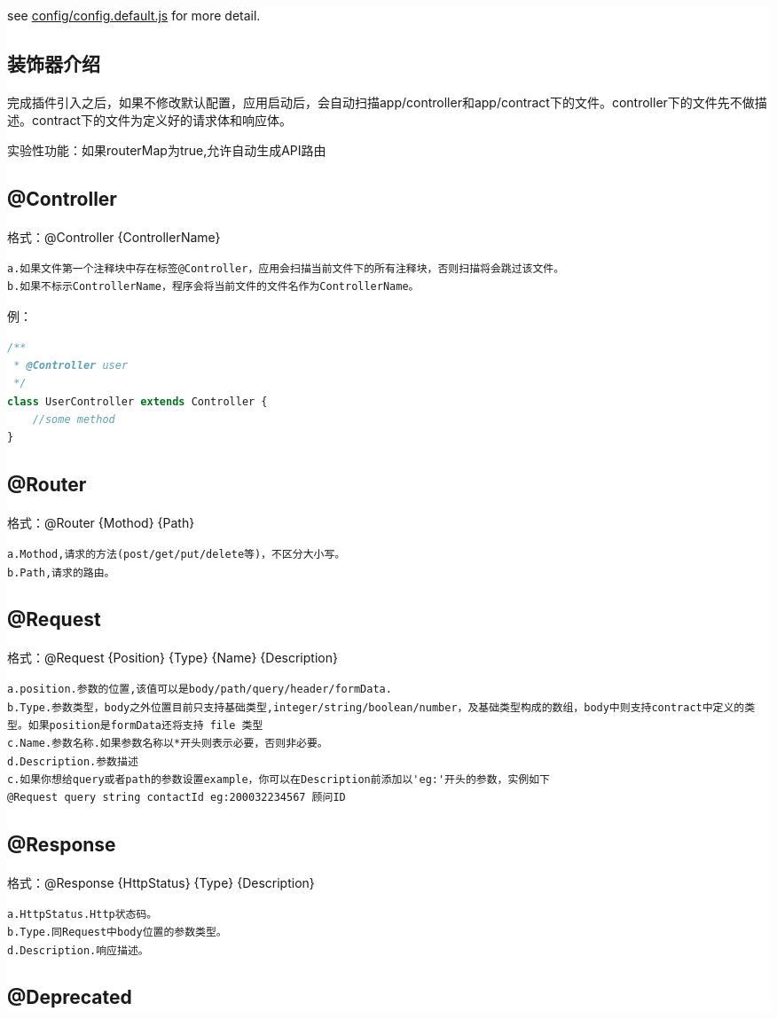 see [config/config.default.js](config/config.default.js) for more detail.

## 装饰器介绍

完成插件引入之后，如果不修改默认配置，应用启动后，会自动扫描app/controller和app/contract下的文件。controller下的文件先不做描述。contract下的文件为定义好的请求体和响应体。

实验性功能：如果routerMap为true,允许自动生成API路由

@Controller
---
格式：@Controller {ControllerName}

    a.如果文件第一个注释块中存在标签@Controller，应用会扫描当前文件下的所有注释块，否则扫描将会跳过该文件。
    b.如果不标示ControllerName，程序会将当前文件的文件名作为ControllerName。

例：

```js
/**
 * @Controller user
 */
class UserController extends Controller {
    //some method
}
```

@Router
---
格式：@Router {Mothod} {Path}

    a.Mothod,请求的方法(post/get/put/delete等)，不区分大小写。
    b.Path,请求的路由。

@Request
---
格式：@Request {Position} {Type} {Name} {Description}

    a.position.参数的位置,该值可以是body/path/query/header/formData.
    b.Type.参数类型，body之外位置目前只支持基础类型,integer/string/boolean/number，及基础类型构成的数组，body中则支持contract中定义的类型。如果position是formData还将支持 file 类型
    c.Name.参数名称.如果参数名称以*开头则表示必要，否则非必要。
    d.Description.参数描述
    c.如果你想给query或者path的参数设置example，你可以在Description前添加以'eg:'开头的参数，实例如下
    @Request query string contactId eg:200032234567 顾问ID

@Response
---
格式：@Response {HttpStatus} {Type} {Description}

    a.HttpStatus.Http状态码。
    b.Type.同Request中body位置的参数类型。
    d.Description.响应描述。

@Deprecated
---
